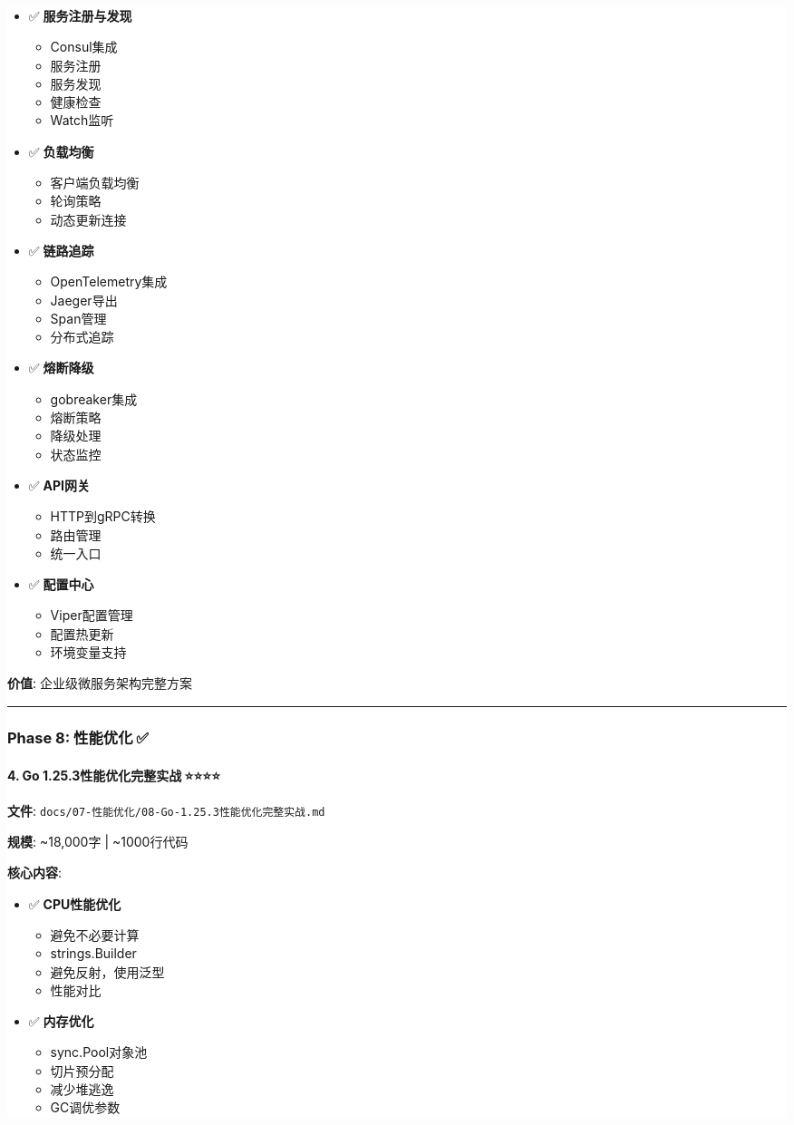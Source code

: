 - ✅ **服务注册与发现**
  - Consul集成
  - 服务注册
  - 服务发现
  - 健康检查
  - Watch监听

- ✅ **负载均衡**
  - 客户端负载均衡
  - 轮询策略
  - 动态更新连接

- ✅ **链路追踪**
  - OpenTelemetry集成
  - Jaeger导出
  - Span管理
  - 分布式追踪

- ✅ **熔断降级**
  - gobreaker集成
  - 熔断策略
  - 降级处理
  - 状态监控

- ✅ **API网关**
  - HTTP到gRPC转换
  - 路由管理
  - 统一入口

- ✅ **配置中心**
  - Viper配置管理
  - 配置热更新
  - 环境变量支持

**价值**: 企业级微服务架构完整方案

---

### Phase 8: 性能优化 ✅

#### 4. Go 1.25.3性能优化完整实战 ⭐⭐⭐⭐

**文件**: `docs/07-性能优化/08-Go-1.25.3性能优化完整实战.md`

**规模**: ~18,000字 | ~1000行代码

**核心内容**:

- ✅ **CPU性能优化**
  - 避免不必要计算
  - strings.Builder
  - 避免反射，使用泛型
  - 性能对比

- ✅ **内存优化**
  - sync.Pool对象池
  - 切片预分配
  - 减少堆逃逸
  - GC调优参数
